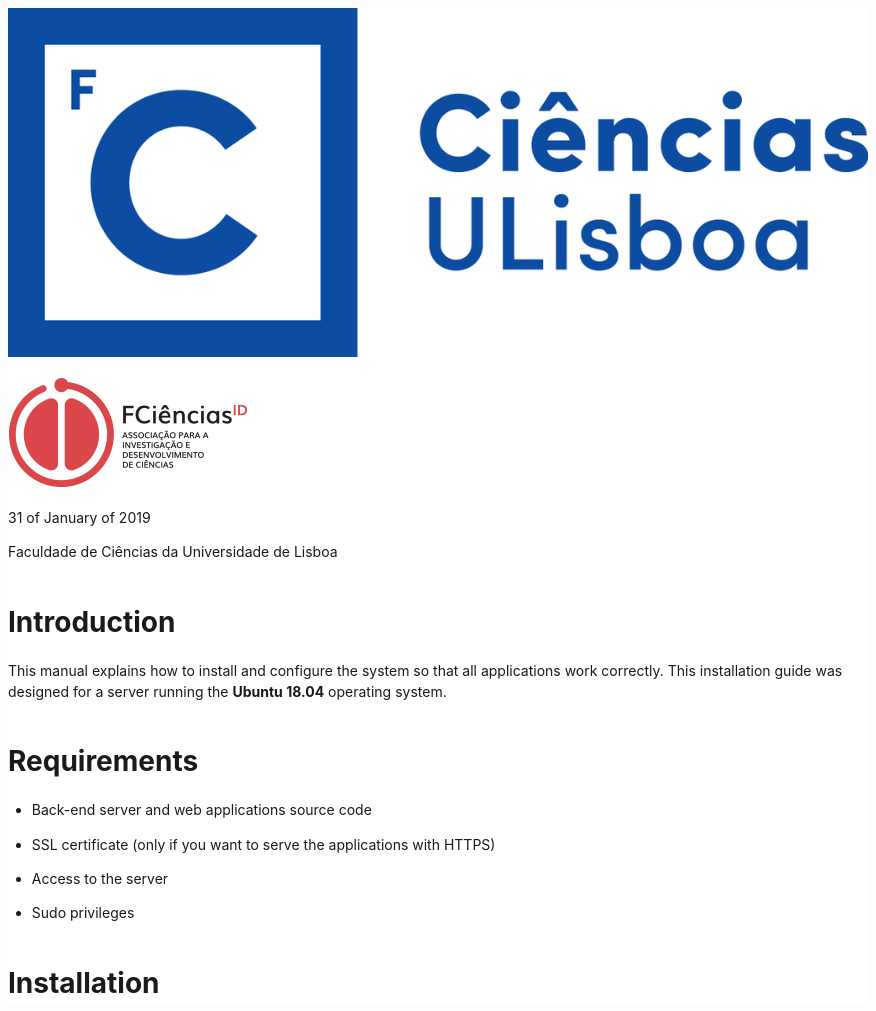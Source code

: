 ![image](lib/images/logo/fcul_logo.png)

![image](lib/images/logo/FCiencias_ID.png)

  

  

31 of January of 2019

Faculdade de Ciências da Universidade de Lisboa

# Introduction

This manual explains how to install and configure the system so that all
applications work correctly. This installation guide was designed for a
server running the **Ubuntu 18.04** operating system.

# Requirements

  - Back-end server and web applications source code

  - SSL certificate (only if you want to serve the applications with
    HTTPS)

  - Access to the server

  - Sudo privileges

# Installation
